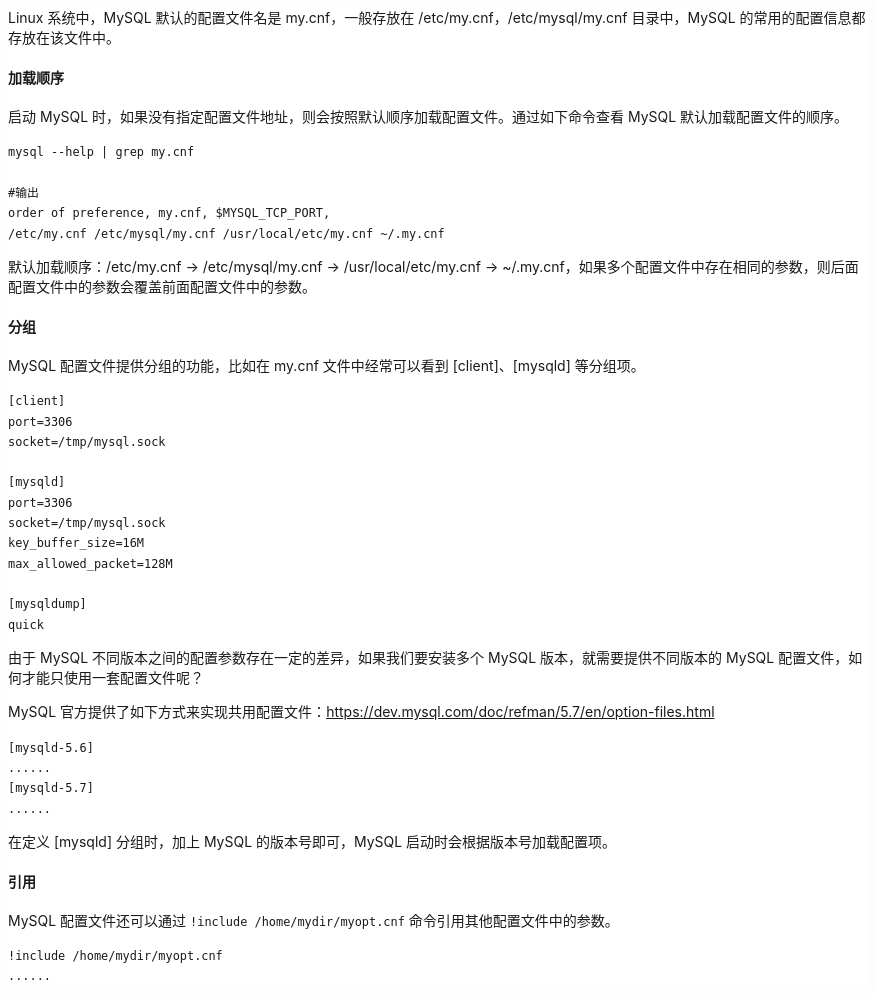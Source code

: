 Linux 系统中，MySQL 默认的配置文件名是 my.cnf，一般存放在 /etc/my.cnf，/etc/mysql/my.cnf 目录中，MySQL 的常用的配置信息都存放在该文件中。

#### 加载顺序

启动 MySQL 时，如果没有指定配置文件地址，则会按照默认顺序加载配置文件。通过如下命令查看 MySQL 默认加载配置文件的顺序。

```
mysql --help | grep my.cnf

#输出
order of preference, my.cnf, $MYSQL_TCP_PORT,
/etc/my.cnf /etc/mysql/my.cnf /usr/local/etc/my.cnf ~/.my.cnf
```

默认加载顺序：/etc/my.cnf -> /etc/mysql/my.cnf -> /usr/local/etc/my.cnf -> ~/.my.cnf，如果多个配置文件中存在相同的参数，则后面配置文件中的参数会覆盖前面配置文件中的参数。

#### 分组

MySQL 配置文件提供分组的功能，比如在 my.cnf 文件中经常可以看到 [client]、[mysqld] 等分组项。

```
[client]
port=3306
socket=/tmp/mysql.sock

[mysqld]
port=3306
socket=/tmp/mysql.sock
key_buffer_size=16M
max_allowed_packet=128M

[mysqldump]
quick
```

由于 MySQL 不同版本之间的配置参数存在一定的差异，如果我们要安装多个 MySQL 版本，就需要提供不同版本的 MySQL 配置文件，如何才能只使用一套配置文件呢？

MySQL 官方提供了如下方式来实现共用配置文件：https://dev.mysql.com/doc/refman/5.7/en/option-files.html

```
[mysqld-5.6]
......
[mysqld-5.7]
......
```

在定义 [mysqld] 分组时，加上 MySQL 的版本号即可，MySQL 启动时会根据版本号加载配置项。

#### 引用

MySQL 配置文件还可以通过 `!include /home/mydir/myopt.cnf` 命令引用其他配置文件中的参数。

```
!include /home/mydir/myopt.cnf
......
```

